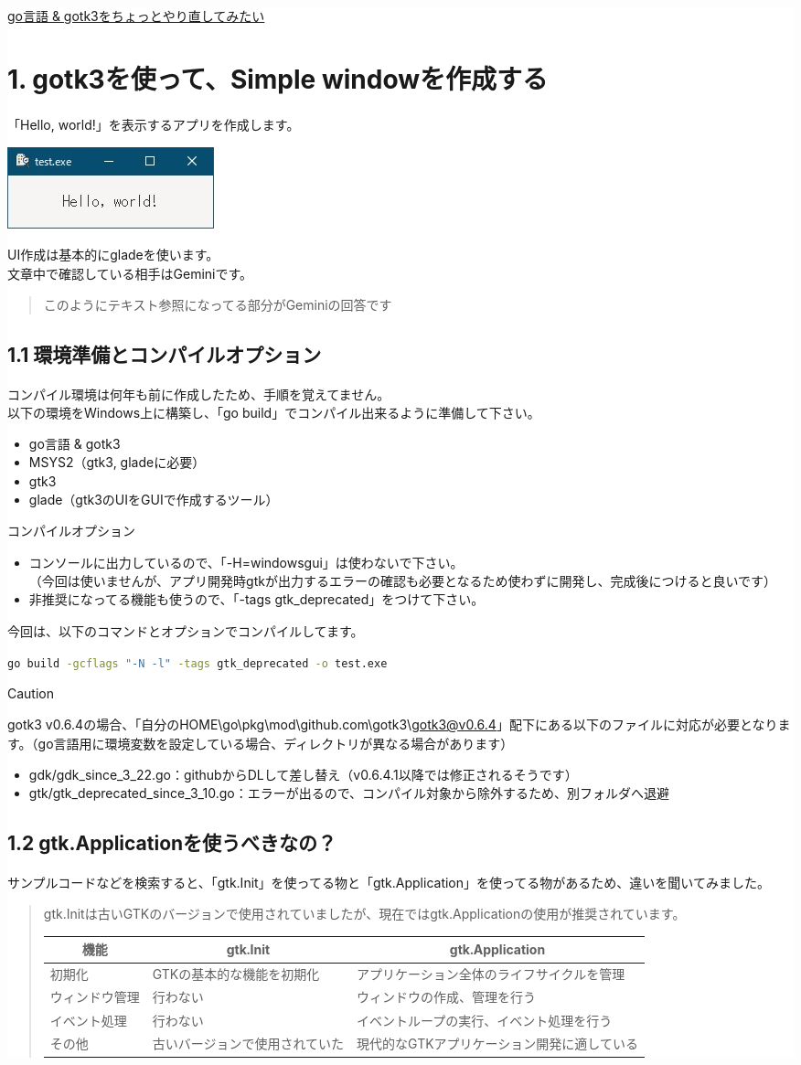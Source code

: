 [go言語 & gotk3をちょっとやり直してみたい](../../README.md#go%E8%A8%80%E8%AA%9Egotk3%E3%82%92%E3%81%A1%E3%82%87%E3%81%A3%E3%81%A8%E3%82%84%E3%82%8A%E7%9B%B4%E3%81%97%E3%81%A6%E3%81%BF%E3%81%9F%E3%81%84)  

# 1. gotk3を使って、Simple windowを作成する
「Hello, world!」を表示するアプリを作成します。  
  
![Simple window](image/window.jpg)  

UI作成は基本的にgladeを使います。  
文章中で確認している相手はGeminiです。  
> このようにテキスト参照になってる部分がGeminiの回答です

## 1.1 環境準備とコンパイルオプション
コンパイル環境は何年も前に作成したため、手順を覚えてません。  
以下の環境をWindows上に構築し、「go build」でコンパイル出来るように準備して下さい。  
- go言語 & gotk3
- MSYS2（gtk3, gladeに必要）
- gtk3
- glade（gtk3のUIをGUIで作成するツール）

コンパイルオプション  
- コンソールに出力しているので、「-H=windowsgui」は使わないで下さい。  
  （今回は使いませんが、アプリ開発時gtkが出力するエラーの確認も必要となるため使わずに開発し、完成後につけると良いです）
- 非推奨になってる機能も使うので、「-tags gtk_deprecated」をつけて下さい。

今回は、以下のコマンドとオプションでコンパイルしてます。  
```bat
go build -gcflags "-N -l" -tags gtk_deprecated -o test.exe
```  

> [!CAUTION]
> gotk3 v0.6.4の場合、「自分のHOME\go\pkg\mod\github.com\gotk3\gotk3@v0.6.4」配下にある以下のファイルに対応が必要となります。（go言語用に環境変数を設定している場合、ディレクトリが異なる場合があります）  
> - gdk/gdk_since_3_22.go：githubからDLして差し替え（v0.6.4.1以降では修正されるそうです）
> - gtk/gtk_deprecated_since_3_10.go：エラーが出るので、コンパイル対象から除外するため、別フォルダへ退避  

## 1.2 gtk.Applicationを使うべきなの？
サンプルコードなどを検索すると、「gtk.Init」を使ってる物と「gtk.Application」を使ってる物があるため、違いを聞いてみました。  
> gtk.Initは古いGTKのバージョンで使用されていましたが、現在ではgtk.Applicationの使用が推奨されています。  
> 
> | 機能 | gtk.Init | gtk.Application |
> | --- | --- | --- | 
> | 初期化 | GTKの基本的な機能を初期化 | アプリケーション全体のライフサイクルを管理 |
> | ウィンドウ管理 | 行わない | ウィンドウの作成、管理を行う |
> | イベント処理 | 行わない | イベントループの実行、イベント処理を行う |
> | その他 | 古いバージョンで使用されていた | 現代的なGTKアプリケーション開発に適している |
